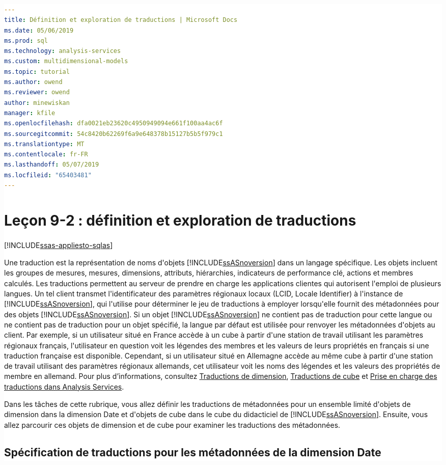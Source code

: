 ```yaml
---
title: Définition et exploration de traductions | Microsoft Docs
ms.date: 05/06/2019
ms.prod: sql
ms.technology: analysis-services
ms.custom: multidimensional-models
ms.topic: tutorial
ms.author: owend
ms.reviewer: owend
author: minewiskan
manager: kfile
ms.openlocfilehash: dfa0021eb23620c4950949094e661f100aa4ac6f
ms.sourcegitcommit: 54c8420b62269f6a9e648378b15127b5b5f979c1
ms.translationtype: MT
ms.contentlocale: fr-FR
ms.lasthandoff: 05/07/2019
ms.locfileid: "65403481"
---
```

# <a name="lesson-9-2---defining-and-browsing-translations"></a>Leçon 9-2 : définition et exploration de traductions
[!INCLUDE[ssas-appliesto-sqlas](../../includes/ssas-appliesto-sqlas.md)]

Une traduction est la représentation de noms d'objets [!INCLUDE[ssASnoversion](../../includes/ssasnoversion-md.md)] dans un langage spécifique. Les objets incluent les groupes de mesures, mesures, dimensions, attributs, hiérarchies, indicateurs de performance clé, actions et membres calculés. Les traductions permettent au serveur de prendre en charge les applications clientes qui autorisent l'emploi de plusieurs langues. Un tel client transmet l'identificateur des paramètres régionaux locaux (LCID, Locale Identifier) à l'instance de [!INCLUDE[ssASnoversion](../../includes/ssasnoversion-md.md)], qui l'utilise pour déterminer le jeu de traductions à employer lorsqu'elle fournit des métadonnées pour des objets [!INCLUDE[ssASnoversion](../../includes/ssasnoversion-md.md)]. Si un objet [!INCLUDE[ssASnoversion](../../includes/ssasnoversion-md.md)] ne contient pas de traduction pour cette langue ou ne contient pas de traduction pour un objet spécifié, la langue par défaut est utilisée pour renvoyer les métadonnées d'objets au client. Par exemple, si un utilisateur situé en France accède à un cube à partir d'une station de travail utilisant les paramètres régionaux français, l'utilisateur en question voit les légendes des membres et les valeurs de leurs propriétés en français si une traduction française est disponible. Cependant, si un utilisateur situé en Allemagne accède au même cube à partir d'une station de travail utilisant des paramètres régionaux allemands, cet utilisateur voit les noms des légendes et les valeurs des propriétés de membre en allemand. Pour plus d’informations, consultez [Traductions de dimension](../multidimensional-models-olap-logical-dimension-objects/dimension-translations.md), [Traductions de cube](../multidimensional-models-olap-logical-cube-objects/cube-translations.md) et [Prise en charge des traductions dans Analysis Services](../translation-support-in-analysis-services.md).  
  
Dans les tâches de cette rubrique, vous allez définir les traductions de métadonnées pour un ensemble limité d'objets de dimension dans la dimension Date et d'objets de cube dans le cube du didacticiel de [!INCLUDE[ssASnoversion](../../includes/ssasnoversion-md.md)]. Ensuite, vous allez parcourir ces objets de dimension et de cube pour examiner les traductions des métadonnées.  
  
## <a name="specifying-translations-for-the-date-dimension-metadata"></a>Spécification de traductions pour les métadonnées de la dimension Date  
  